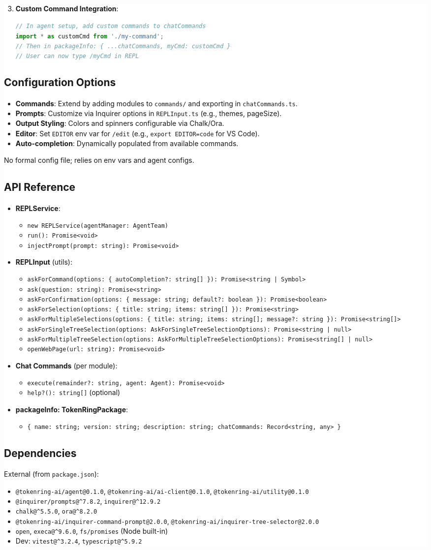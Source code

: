 3. **Custom Command Integration**:
   ```typescript
   // In agent setup, add custom commands to chatCommands
   import * as customCmd from './my-command';
   // Then in packageInfo: { ...chatCommands, myCmd: customCmd }
   // User can now type /myCmd in REPL
   ```

## Configuration Options

- **Commands**: Extend by adding modules to `commands/` and exporting in `chatCommands.ts`.
- **Prompts**: Customize via Inquirer options in `REPLInput.ts` (e.g., themes, pageSize).
- **Output Styling**: Colors and spinners configurable via Chalk/Ora.
- **Editor**: Set `EDITOR` env var for `/edit` (e.g., `export EDITOR=code` for VS Code).
- **Auto-completion**: Dynamically populated from available commands.

No formal config file; relies on env vars and agent configs.

## API Reference

- **REPLService**:
  - `new REPLService(agentManager: AgentTeam)`
  - `run(): Promise<void>`
  - `injectPrompt(prompt: string): Promise<void>`

- **REPLInput** (utils):
  - `askForCommand(options: { autoCompletion?: string[] }): Promise<string | Symbol>`
  - `ask(question: string): Promise<string>`
  - `askForConfirmation(options: { message: string; default?: boolean }): Promise<boolean>`
  - `askForSelection(options: { title: string; items: string[] }): Promise<string>`
  - `askForMultipleSelections(options: { title: string; items: string[]; message?: string }): Promise<string[]>`
  - `askForSingleTreeSelection(options: AskForSingleTreeSelectionOptions): Promise<string | null>`
  - `askForMultipleTreeSelection(options: AskForMultipleTreeSelectionOptions): Promise<string[] | null>`
  - `openWebPage(url: string): Promise<void>`

- **Chat Commands** (per module):
  - `execute(remainder?: string, agent: Agent): Promise<void>`
  - `help?(): string[]` (optional)

- **packageInfo: TokenRingPackage**:
  - `{ name: string; version: string; description: string; chatCommands: Record<string, any> }`

## Dependencies

External (from `package.json`):
- `@tokenring-ai/agent@0.1.0`, `@tokenring-ai/ai-client@0.1.0`, `@tokenring-ai/utility@0.1.0`
- `@inquirer/prompts@^7.8.2`, `inquirer@^12.9.2`
- `chalk@^5.5.0`, `ora@^8.2.0`
- `@tokenring-ai/inquirer-command-prompt@2.0.0`, `@tokenring-ai/inquirer-tree-selector@2.0.0`
- `open`, `execa@^9.6.0`, `fs/promises` (Node built-in)
- Dev: `vitest@^3.2.4`, `typescript@^5.9.2`
